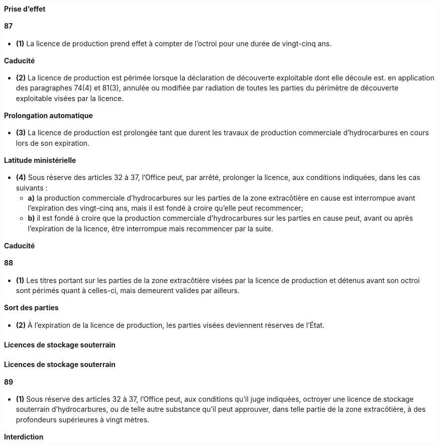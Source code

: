 


**Prise d’effet**

**87** 

- **(1)** La licence de production prend effet à compter de l’octroi pour une durée de vingt-cinq ans.

**Caducité**

- **(2)** La licence de production est périmée lorsque la déclaration de découverte exploitable dont elle découle est. en application des paragraphes 74(4) et 81(3), annulée ou modifiée par radiation de toutes les parties du périmètre de découverte exploitable visées par la licence.

**Prolongation automatique**

- **(3)** La licence de production est prolongée tant que durent les travaux de production commerciale d’hydrocarbures en cours lors de son expiration.

**Latitude ministérielle**

- **(4)** Sous réserve des articles 32 à 37, l’Office peut, par arrêté, prolonger la licence, aux conditions indiquées, dans les cas suivants :
	- **a)** la production commerciale d’hydrocarbures sur les parties de la zone extracôtière en cause est interrompue avant l’expiration des vingt-cinq ans, mais il est fondé à croire qu’elle peut recommencer;
	- **b)** il est fondé à croire que la production commerciale d’hydrocarbures sur les parties en cause peut, avant ou après l’expiration de la licence, être interrompue mais recommencer par la suite.




**Caducité**

**88** 

- **(1)** Les titres portant sur les parties de la zone extracôtière visées par la licence de production et détenus avant son octroi sont périmés quant à celles-ci, mais demeurent valides par ailleurs.

**Sort des parties**

- **(2)** À l’expiration de la licence de production, les parties visées deviennent réserves de l’État.




#### Licences de stockage souterrain



**Licences de stockage souterrain**

**89** 

- **(1)** Sous réserve des articles 32 à 37, l’Office peut, aux conditions qu’il juge indiquées, octroyer une licence de stockage souterrain d’hydrocarbures, ou de telle autre substance qu’il peut approuver, dans telle partie de la zone extracôtière, à des profondeurs supérieures à vingt mètres.

**Interdiction**
